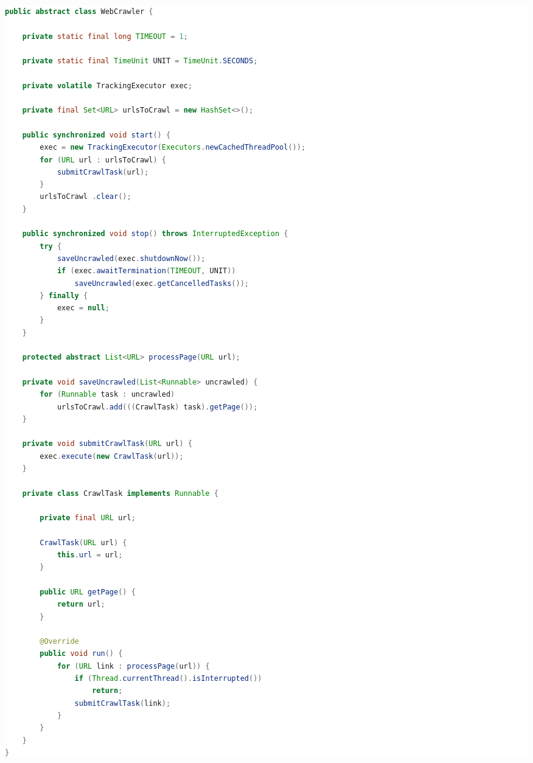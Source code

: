 ```java
public abstract class WebCrawler {

    private static final long TIMEOUT = 1;

    private static final TimeUnit UNIT = TimeUnit.SECONDS;

    private volatile TrackingExecutor exec;

    private final Set<URL> urlsToCrawl = new HashSet<>();

    public synchronized void start() {
        exec = new TrackingExecutor(Executors.newCachedThreadPool());
        for (URL url : urlsToCrawl) {
            submitCrawlTask(url);
        }
        urlsToCrawl .clear();
    }

    public synchronized void stop() throws InterruptedException {
        try {
            saveUncrawled(exec.shutdownNow());
            if (exec.awaitTermination(TIMEOUT, UNIT))
                saveUncrawled(exec.getCancelledTasks());
        } finally {
            exec = null;
        }
    }

    protected abstract List<URL> processPage(URL url);

    private void saveUncrawled(List<Runnable> uncrawled) {
        for (Runnable task : uncrawled)
            urlsToCrawl.add(((CrawlTask) task).getPage());
    }

    private void submitCrawlTask(URL url) {
        exec.execute(new CrawlTask(url));
    }

    private class CrawlTask implements Runnable {

        private final URL url;

        CrawlTask(URL url) {
            this.url = url;
        }

        public URL getPage() {
            return url;
        }

        @Override
        public void run() {
            for (URL link : processPage(url)) {
                if (Thread.currentThread().isInterrupted())
                    return;
                submitCrawlTask(link);
            }
        }
    }
}
```
